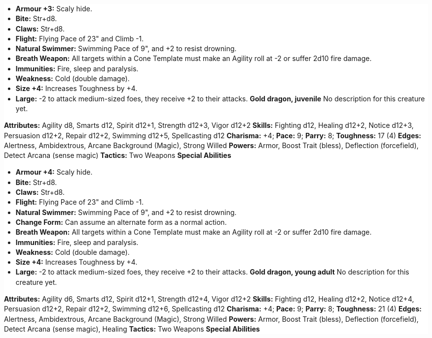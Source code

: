 - **Armour +3:** Scaly hide.
- **Bite:** Str+d8.
- **Claws:** Str+d8.
- **Flight:** Flying Pace of 23" and Climb -1.
- **Natural Swimmer:** Swimming Pace of 9", and +2 to resist drowning.
- **Breath Weapon:** All targets within a Cone Template must make an
Agility roll at -2 or suffer 2d10 fire damage.
- **Immunities:** Fire, sleep and paralysis.
- **Weakness:** Cold (double damage).
- **Size +4:** Increases Toughness by +4.
- **Large:** -2 to attack medium-sized foes, they receive +2 to their
attacks.
**Gold dragon, juvenile**
No description for this creature yet.

**Attributes:** Agility d8, Smarts d12, Spirit d12+1, Strength d12+3,
Vigor d12+2
**Skills:** Fighting d12, Healing d12+2, Notice d12+3, Persuasion d12+2,
Repair d12+2, Swimming d12+5, Spellcasting d12
**Charisma:** +4; **Pace:** 9; **Parry:** 8; **Toughness:** 17 (4)
**Edges:** Alertness, Ambidextrous, Arcane Background (Magic), Strong
Willed
**Powers:** Armor, Boost Trait (bless), Deflection (forcefield), Detect
Arcana (sense magic)
**Tactics:** Two Weapons
**Special Abilities**

- **Armour +4:** Scaly hide.
- **Bite:** Str+d8.
- **Claws:** Str+d8.
- **Flight:** Flying Pace of 23" and Climb -1.
- **Natural Swimmer:** Swimming Pace of 9", and +2 to resist drowning.
- **Change Form:** Can assume an alternate form as a normal action.
- **Breath Weapon:** All targets within a Cone Template must make an
Agility roll at -2 or suffer 2d10 fire damage.
- **Immunities:** Fire, sleep and paralysis.
- **Weakness:** Cold (double damage).
- **Size +4:** Increases Toughness by +4.
- **Large:** -2 to attack medium-sized foes, they receive +2 to their
attacks.
**Gold dragon, young adult**
No description for this creature yet.

**Attributes:** Agility d6, Smarts d12, Spirit d12+1, Strength d12+4,
Vigor d12+2
**Skills:** Fighting d12, Healing d12+2, Notice d12+4, Persuasion d12+2,
Repair d12+2, Swimming d12+6, Spellcasting d12
**Charisma:** +4; **Pace:** 9; **Parry:** 8; **Toughness:** 21 (4)
**Edges:** Alertness, Ambidextrous, Arcane Background (Magic), Strong
Willed
**Powers:** Armor, Boost Trait (bless), Deflection (forcefield), Detect
Arcana (sense magic), Healing
**Tactics:** Two Weapons
**Special Abilities**
